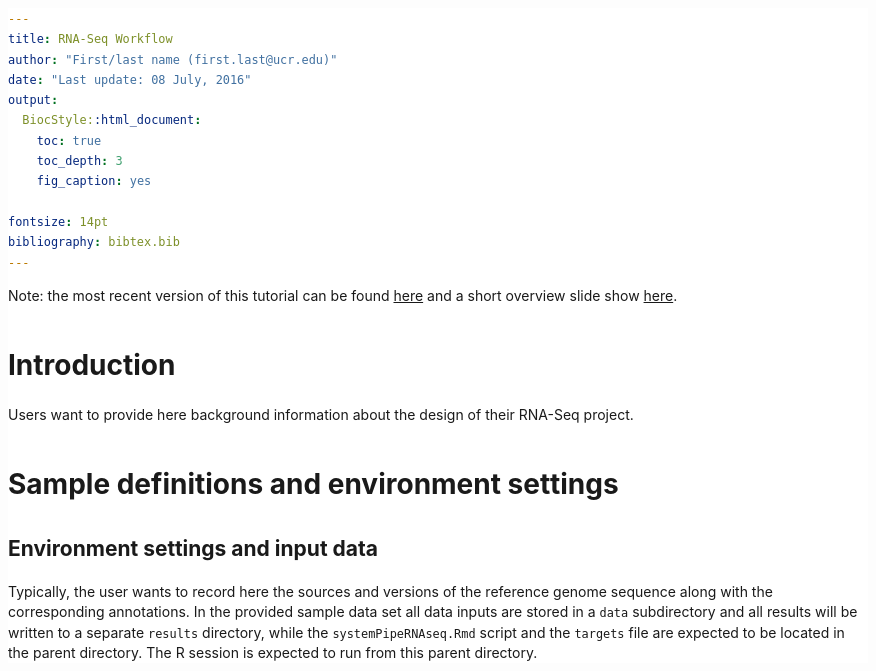 ```yaml
---
title: RNA-Seq Workflow 
author: "First/last name (first.last@ucr.edu)"
date: "Last update: 08 July, 2016" 
output:
  BiocStyle::html_document:
    toc: true
    toc_depth: 3
    fig_caption: yes

fontsize: 14pt
bibliography: bibtex.bib
---
```





<script type="text/javascript">
document.addEventListener("DOMContentLoaded", function() {
  document.querySelector("h1").className = "title";
});
</script>
<script type="text/javascript">
document.addEventListener("DOMContentLoaded", function() {
  var links = document.links;  
  for (var i = 0, linksLength = links.length; i < linksLength; i++)
    if (links[i].hostname != window.location.hostname)
      links[i].target = '_blank';
});
</script>

Note: the most recent version of this tutorial can be found <a href="https://htmlpreview.github.io/?https://github.com/tgirke/systemPipeR/blob/master/vignettes/systemPipeRNAseq.html">here</a> and a short overview slide show [here](https://htmlpreview.github.io/?https://github.com/tgirke/systemPipeR/master/inst/extdata/slides/systemPipeRslides.html).

# Introduction

Users want to provide here background information about the design of their RNA-Seq project.


# Sample definitions and environment settings

## Environment settings and input data

Typically, the user wants to record here the sources and versions of the
reference genome sequence along with the corresponding annotations. In
the provided sample data set all data inputs are stored in a `data`
subdirectory and all results will be written to a separate `results` directory,
while the `systemPipeRNAseq.Rmd` script and the `targets` file are expected to be located in the parent
directory. The R session is expected to run from this parent directory.
